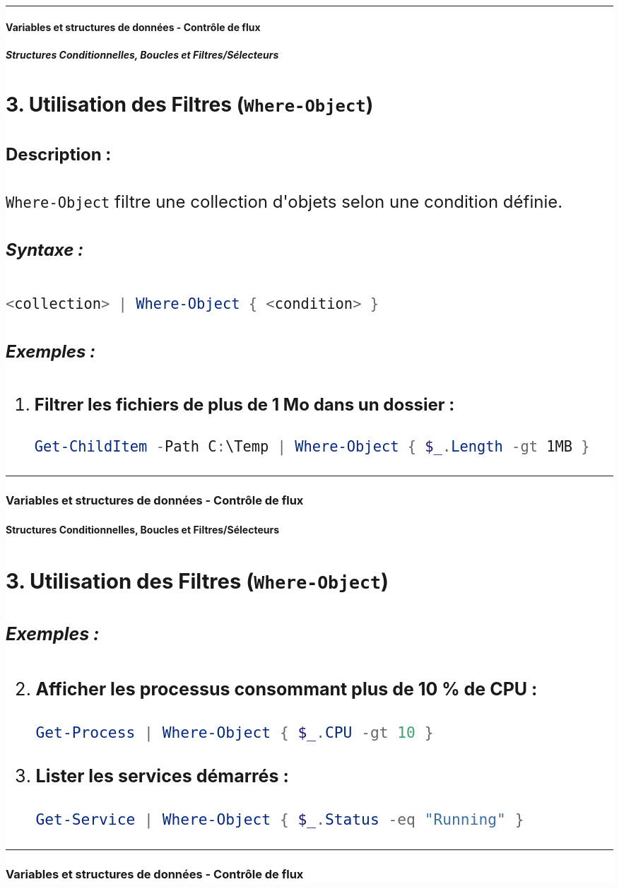 </div>

---

#### Variables et structures de données - Contrôle de flux

##### Structures Conditionnelles, Boucles et Filtres/Sélecteurs 

<div style="font-size:24px">

### **3. Utilisation des Filtres (`Where-Object`)**

#### **Description :**
`Where-Object` filtre une collection d'objets selon une condition définie.

##### **Syntaxe :**
```powershell
<collection> | Where-Object { <condition> }
```

##### **Exemples :**
1. **Filtrer les fichiers de plus de 1 Mo dans un dossier :**
   ```powershell
   Get-ChildItem -Path C:\Temp | Where-Object { $_.Length -gt 1MB }
   ```

</div>

---

### Variables et structures de données - Contrôle de flux

#### Structures Conditionnelles, Boucles et Filtres/Sélecteurs 

<div style="font-size:25px">

### **3. Utilisation des Filtres (`Where-Object`)**

##### **Exemples :**
2. **Afficher les processus consommant plus de 10 % de CPU :**
   ```powershell
   Get-Process | Where-Object { $_.CPU -gt 10 }
   ```

3. **Lister les services démarrés :**
   ```powershell
   Get-Service | Where-Object { $_.Status -eq "Running" }
   ```

</div>

---

### Variables et structures de données - Contrôle de flux
